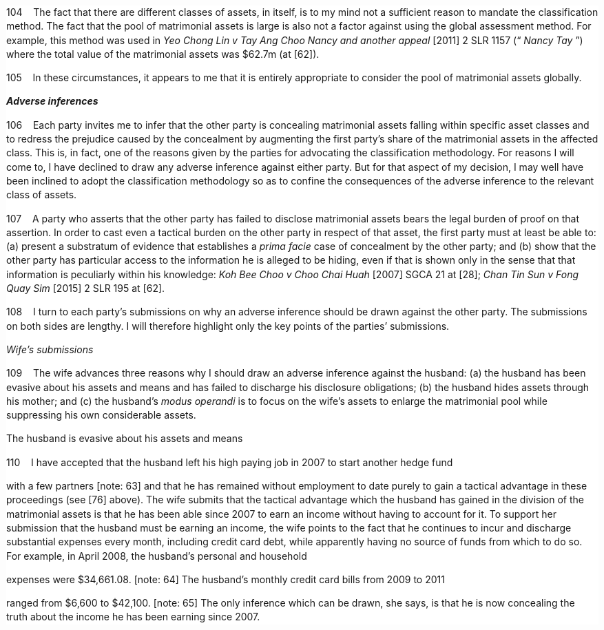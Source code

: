 104    The fact that there are different classes of assets, in itself, is to my mind not a sufficient reason to mandate the classification method. The fact that the pool of matrimonial assets is large is also not a factor against using the global assessment method. For example, this method was used in _Yeo Chong Lin v Tay Ang Choo Nancy and another appeal_ <span class="citation">[2011] 2 SLR 1157</span> (“ _Nancy Tay_ ”) where the total value of the matrimonial assets was $62.7m (at [62]). 

105    In these circumstances, it appears to me that it is entirely appropriate to consider the pool of matrimonial assets globally. 

**_Adverse inferences_** 

106    Each party invites me to infer that the other party is concealing matrimonial assets falling within specific asset classes and to redress the prejudice caused by the concealment by augmenting the first party’s share of the matrimonial assets in the affected class. This is, in fact, one of the reasons given by the parties for advocating the classification methodology. For reasons I will come to, I have declined to draw any adverse inference against either party. But for that aspect of my decision, I may well have been inclined to adopt the classification methodology so as to confine the consequences of the adverse inference to the relevant class of assets. 

107    A party who asserts that the other party has failed to disclose matrimonial assets bears the legal burden of proof on that assertion. In order to cast even a tactical burden on the other party in respect of that asset, the first party must at least be able to: (a) present a substratum of evidence that establishes a _prima facie_ case of concealment by the other party; and (b) show that the other party has particular access to the information he is alleged to be hiding, even if that is shown only in the sense that that information is peculiarly within his knowledge: _Koh Bee Choo v Choo Chai Huah_ <span class="citation">[2007] SGCA 21</span> at [28]; _Chan Tin Sun v Fong Quay Sim_ <span class="citation">[2015] 2 SLR 195</span> at [62]. 

108    I turn to each party’s submissions on why an adverse inference should be drawn against the other party. The submissions on both sides are lengthy. I will therefore highlight only the key points of the parties’ submissions. 

_Wife’s submissions_ 

109    The wife advances three reasons why I should draw an adverse inference against the husband: (a) the husband has been evasive about his assets and means and has failed to discharge his disclosure obligations; (b) the husband hides assets through his mother; and (c) the husband’s _modus operandi_ is to focus on the wife’s assets to enlarge the matrimonial pool while suppressing his own considerable assets. 


The husband is evasive about his assets and means 

110    I have accepted that the husband left his high paying job in 2007 to start another hedge fund 

with a few partners [note: 63] and that he has remained without employment to date purely to gain a tactical advantage in these proceedings (see [76] above). The wife submits that the tactical advantage which the husband has gained in the division of the matrimonial assets is that he has been able since 2007 to earn an income without having to account for it. To support her submission that the husband must be earning an income, the wife points to the fact that he continues to incur and discharge substantial expenses every month, including credit card debt, while apparently having no source of funds from which to do so. For example, in April 2008, the husband’s personal and household 

expenses were $34,661.08. [note: 64] The husband’s monthly credit card bills from 2009 to 2011 

ranged from $6,600 to $42,100. [note: 65] The only inference which can be drawn, she says, is that he is now concealing the truth about the income he has been earning since 2007. 
